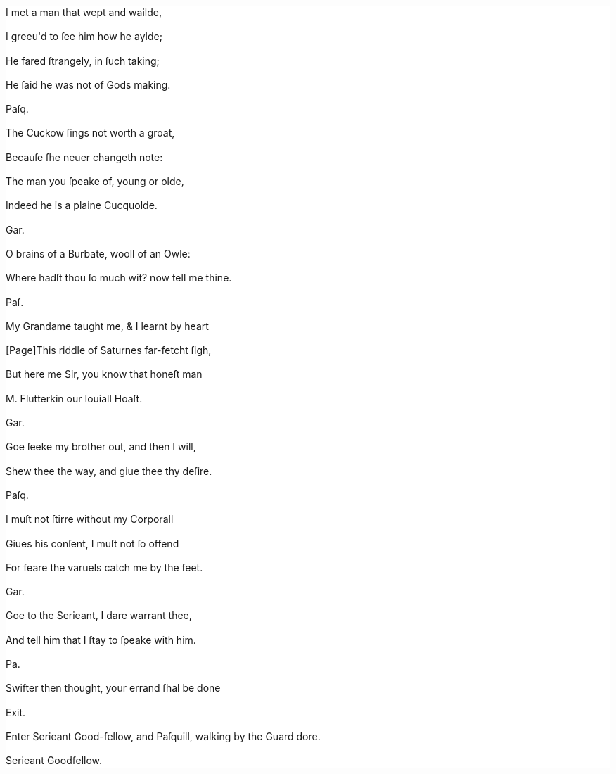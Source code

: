 I met a man that wept and wailde,

I greeu'd to ſee him how he aylde;

He fared ſtrangely, in ſuch taking;

He ſaid he was not of Gods making.

Paſq.

The Cuckow ſings not worth a groat,

Becauſe ſhe neuer changeth note:

The man you ſpeake of, young or olde,

Indeed he is a plaine Cucquolde.

Gar.

O brains of a Burbate, wooll of an Owle:

Where hadſt thou ſo much wit? now tell me thine.

Paſ.

My Grandame taught me, & I learnt by heart

[[Page]](http://eebo.chadwyck.com/downloadtiff?vid=1552&page=11)This riddle of
Saturnes far-fetcht ſigh,

But here me Sir, you know that honeſt man

M. Flutterkin our Iouiall Hoaſt.

Gar.

Goe ſeeke my brother out, and then I will,

Shew thee the way, and giue thee thy deſire.

Paſq.

I muſt not ſtirre without my Corporall

Giues his conſent, I muſt not ſo offend

For feare the varuels catch me by the feet.

Gar.

Goe to the Serieant, I dare warrant thee,

And tell him that I ſtay to ſpeake with him.

Pa.

Swifter then thought, your errand ſhal be done

Exit.

Enter Serieant Good-fellow, and Paſquill, walking by the Guard dore.

Serieant Goodfellow.
